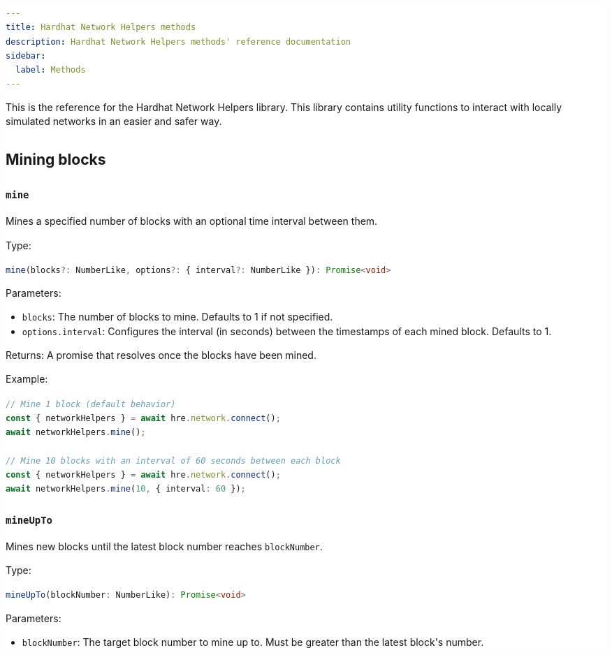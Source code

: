 ```yaml
---
title: Hardhat Network Helpers methods
description: Hardhat Network Helpers methods' reference documentation
sidebar:
  label: Methods
---
```


This is the reference for the Hardhat Network Helpers library. This library contains utility functions to interact with locally simulated networks in an easier and safer way.

## Mining blocks

### `mine`

Mines a specified number of blocks with an optional time interval between them.

Type:

```ts
mine(blocks?: NumberLike, options?: { interval?: NumberLike }): Promise<void>
```

Parameters:

- `blocks`: The number of blocks to mine. Defaults to 1 if not specified.
- `options.interval`: Configures the interval (in seconds) between the timestamps of each mined block. Defaults to 1.

Returns: A promise that resolves once the blocks have been mined.

Example:

```ts
// Mine 1 block (default behavior)
const { networkHelpers } = await hre.network.connect();
await networkHelpers.mine();

// Mine 10 blocks with an interval of 60 seconds between each block
const { networkHelpers } = await hre.network.connect();
await networkHelpers.mine(10, { interval: 60 });
```

### `mineUpTo`

Mines new blocks until the latest block number reaches `blockNumber`.

Type:

```ts
mineUpTo(blockNumber: NumberLike): Promise<void>
```

Parameters:

- `blockNumber`: The target block number to mine up to. Must be greater than the latest block's number.

